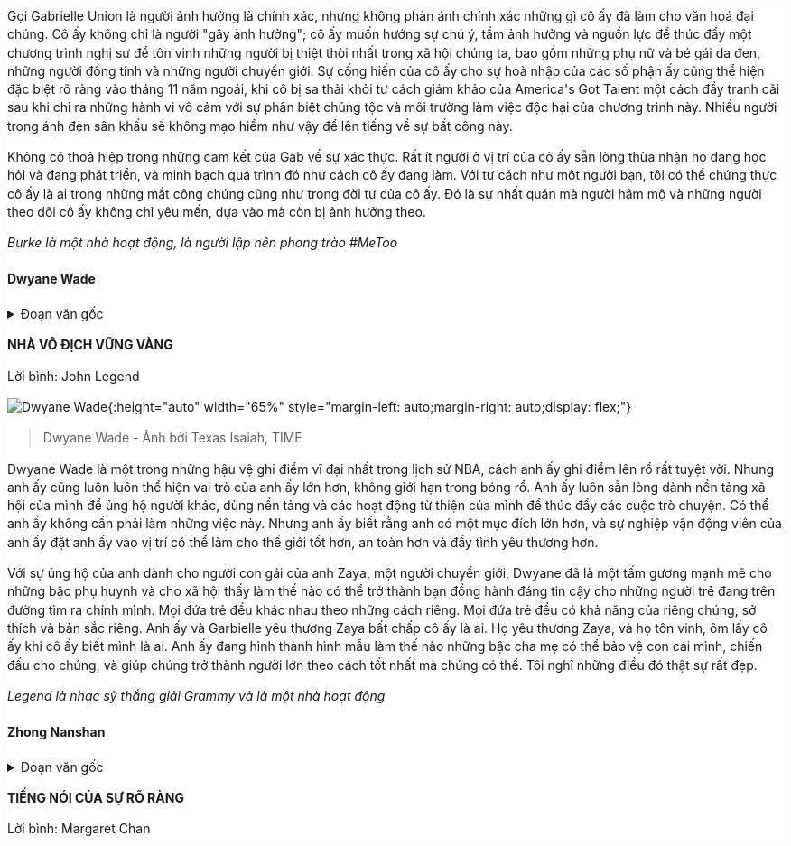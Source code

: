 Gọi Gabrielle Union là người ảnh hưởng là chính xác, nhưng không phản ánh chính xác những gì cô ấy đã làm cho văn hoá đại chúng. Cô ấy không chỉ là người "gây ảnh hưởng"; cô ấy muốn hướng sự chú ý, tầm ảnh hưởng và nguồn lực để thúc đẩy một chương trình nghị sự để tôn vinh những người bị thiệt thòi nhất trong xã hội chúng ta, bao gồm những phụ nữ và bé gái da đen, những người đồng tính và những người chuyển giới. Sự cống hiến của cô ấy cho sự hoà nhập của các số phận ấy cũng thể hiện đặc biệt rõ ràng vào tháng 11 năm ngoái, khi cô bị sa thải khỏi tư cách giám khảo của America's Got Talent một cách đầy tranh cãi sau khi chỉ ra những hành vi vô cảm với sự phân biệt chủng tộc và môi trường làm việc độc hại của chương trình này. Nhiều người trong ánh đèn sân khấu sẽ không mạo hiểm như vậy để lên tiếng về sự bất công này.

Không có thoả hiệp trong những cam kết của Gab về sự xác thực. Rất ít người ở vị trí của cô ấy sẵn lòng thừa nhận họ đang học hỏi và đang phát triển, và minh bạch quá trình đó như cách cô ấy đang làm. Với tư cách như một người bạn, tôi có thể chứng thực cô ấy là ai trong những mắt công chúng cũng như trong đời tư của cô ấy. Đó là sự nhất quán mà người hâm mộ và những người theo dõi cô ấy không chỉ yêu mến, dựa vào mà còn bị ảnh hưởng theo.

_Burke là một nhà hoạt động, là người lập nên phong trào #MeToo_

#### Dwyane Wade

<details><summary>Đoạn văn gốc</summary></details>

**NHÀ VÔ ĐỊCH VỮNG VÀNG**

Lời bình: John Legend

![Dwyane Wade](https://api.time.com/wp-content/uploads/2020/09/time-100-dwyane-wade.jpg?w=800&quality=85){:height="auto" width="65%" style="margin-left: auto;margin-right: auto;display: flex;"}
> Dwyane Wade - Ảnh bởi Texas Isaiah, TIME

Dwyane Wade là một trong những hậu vệ ghi điểm vĩ đại nhất trong lịch sử NBA, cách anh ấy ghi điểm lên rổ rất tuyệt vời. Nhưng anh ấy cũng luôn luôn thể hiện vai trò của anh ấy lớn hơn, không giới hạn trong bóng rổ. Anh ấy luôn sẵn lòng dành nền tảng xã hội của mình để ủng hộ người khác, dùng nền tảng và các hoạt động từ thiện của mình để thúc đẩy các cuộc trò chuyện. Có thể anh ấy không cần phải làm những việc này. Nhưng anh ấy biết rằng anh có một mục đích lớn hơn, và sự nghiệp vận động viên của anh ấy đặt anh ấy vào vị trí có thể làm cho thế giới tốt hơn, an toàn hơn và đầy tình yêu thương hơn.

Với sự ủng hộ của anh dành cho người con gái của anh Zaya, một người chuyển giới, Dwyane đã là một tấm gương mạnh mẽ cho những bậc phụ huynh và cho xã hội thấy làm thế nào có thể trở thành bạn đồng hành đáng tin cậy cho những người trẻ đang trên đường tìm ra chính mình. Mọi đứa trẻ đều khác nhau theo những cách riêng. Mọi đứa trẻ đều có khả năng của riêng chúng, sở thích và bản sắc riêng. Anh ấy và Garbielle yêu thương Zaya bất chấp cô ấy là ai. Họ yêu thương Zaya, và họ tôn vinh, ôm lấy cô ấy khi cô ấy biết mình là ai. Anh ấy đang hình thành hình mẫu làm thế nào những bậc cha mẹ có thể bảo vệ con cái mình, chiến đấu cho chúng, và giúp chúng trở thành người lớn theo cách tốt nhất mà chúng có thể. Tôi nghĩ những điều đó thật sự rất đẹp.

_Legend là nhạc sỹ thắng giải Grammy và là một nhà hoạt động_

#### Zhong Nanshan

<details><summary>Đoạn văn gốc</summary></details>

**TIẾNG NÓI CỦA SỰ RÕ RÀNG**

Lời bình: Margaret Chan
